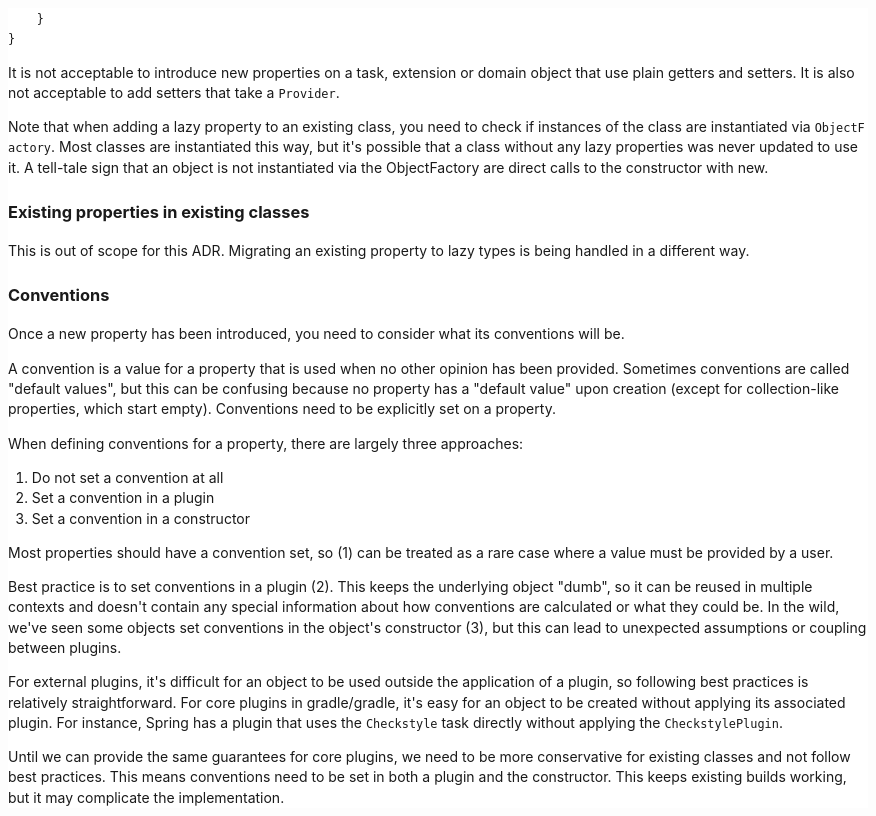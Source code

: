 ```
    }
}
```
It is not acceptable to introduce new properties on a task, extension or domain object that use plain getters and setters.
It is also not acceptable to add setters that take a `Provider`.

Note that when adding a lazy property to an existing class, you need to check if instances of the class are instantiated via `ObjectFactory`.
Most classes are instantiated this way, but it's possible that a class without any lazy properties was never updated to use it.
A tell-tale sign that an object is not instantiated via the ObjectFactory are direct calls to the constructor with new.

### Existing properties in existing classes

This is out of scope for this ADR.
Migrating an existing property to lazy types is being handled in a different way.

### Conventions

Once a new property has been introduced, you need to consider what its conventions will be.

A convention is a value for a property that is used when no other opinion has been provided.
Sometimes conventions are called "default values", but this can be confusing because no property has a "default value" upon creation (except for collection-like properties, which start empty).
Conventions need to be explicitly set on a property.

When defining conventions for a property, there are largely three approaches:
1. Do not set a convention at all
2. Set a convention in a plugin
3. Set a convention in a constructor

Most properties should have a convention set, so (1) can be treated as a rare case where a value must be provided by a user.

Best practice is to set conventions in a plugin (2).
This keeps the underlying object "dumb", so it can be reused in multiple contexts and doesn't contain any special information about how conventions are calculated or what they could be.
In the wild, we've seen some objects set conventions in the object's constructor (3), but this can lead to unexpected assumptions or coupling between plugins.

For external plugins, it's difficult for an object to be used outside the application of a plugin, so following best practices is relatively straightforward.
For core plugins in gradle/gradle, it's easy for an object to be created without applying its associated plugin.
For instance, Spring has a plugin that uses the `Checkstyle` task directly without applying the `CheckstylePlugin`.

Until we can provide the same guarantees for core plugins, we need to be more conservative for existing classes and not follow best practices.
This means conventions need to be set in both a plugin and the constructor. This keeps existing builds working, but it may complicate the implementation.
